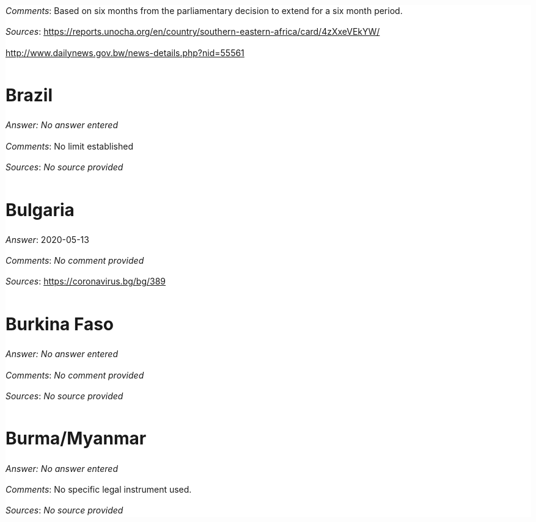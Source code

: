 *Comments*:
 Based on six months from the parliamentary decision to extend for a six month period. 

*Sources*:
 https://reports.unocha.org/en/country/southern-eastern-africa/card/4zXxeVEkYW/

http://www.dailynews.gov.bw/news-details.php?nid=55561



# Brazil 

*Answer:* *No answer entered* 

*Comments*:
 No limit established 

*Sources*:
*No source provided*



# Bulgaria 
*Answer*: 2020-05-13 

*Comments*:
*No comment provided* 

*Sources*:
 https://coronavirus.bg/bg/389



# Burkina Faso 

*Answer:* *No answer entered* 

*Comments*:
*No comment provided* 

*Sources*:
*No source provided*



# Burma/Myanmar 

*Answer:* *No answer entered* 

*Comments*:
 No specific legal instrument used. 

*Sources*:
*No source provided*



